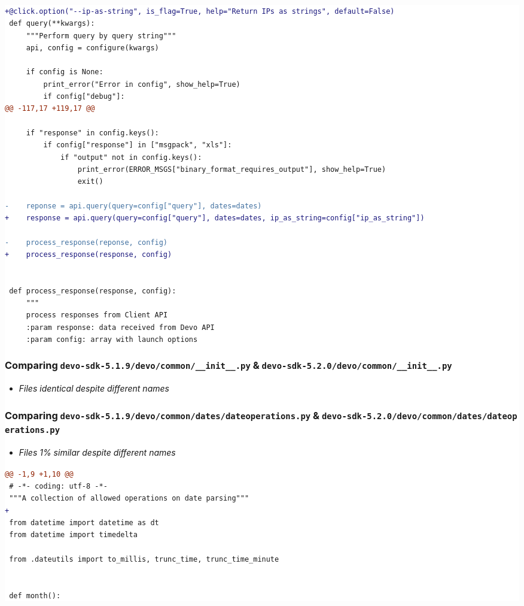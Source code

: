 ```diff
+@click.option("--ip-as-string", is_flag=True, help="Return IPs as strings", default=False)
 def query(**kwargs):
     """Perform query by query string"""
     api, config = configure(kwargs)
 
     if config is None:
         print_error("Error in config", show_help=True)
         if config["debug"]:
@@ -117,17 +119,17 @@
 
     if "response" in config.keys():
         if config["response"] in ["msgpack", "xls"]:
             if "output" not in config.keys():
                 print_error(ERROR_MSGS["binary_format_requires_output"], show_help=True)
                 exit()
 
-    reponse = api.query(query=config["query"], dates=dates)
+    response = api.query(query=config["query"], dates=dates, ip_as_string=config["ip_as_string"])
 
-    process_response(reponse, config)
+    process_response(response, config)
 
 
 def process_response(response, config):
     """
     process responses from Client API
     :param response: data received from Devo API
     :param config: array with launch options
```

### Comparing `devo-sdk-5.1.9/devo/common/__init__.py` & `devo-sdk-5.2.0/devo/common/__init__.py`

 * *Files identical despite different names*

### Comparing `devo-sdk-5.1.9/devo/common/dates/dateoperations.py` & `devo-sdk-5.2.0/devo/common/dates/dateoperations.py`

 * *Files 1% similar despite different names*

```diff
@@ -1,9 +1,10 @@
 # -*- coding: utf-8 -*-
 """A collection of allowed operations on date parsing"""
+
 from datetime import datetime as dt
 from datetime import timedelta
 
 from .dateutils import to_millis, trunc_time, trunc_time_minute
 
 
 def month():
```
